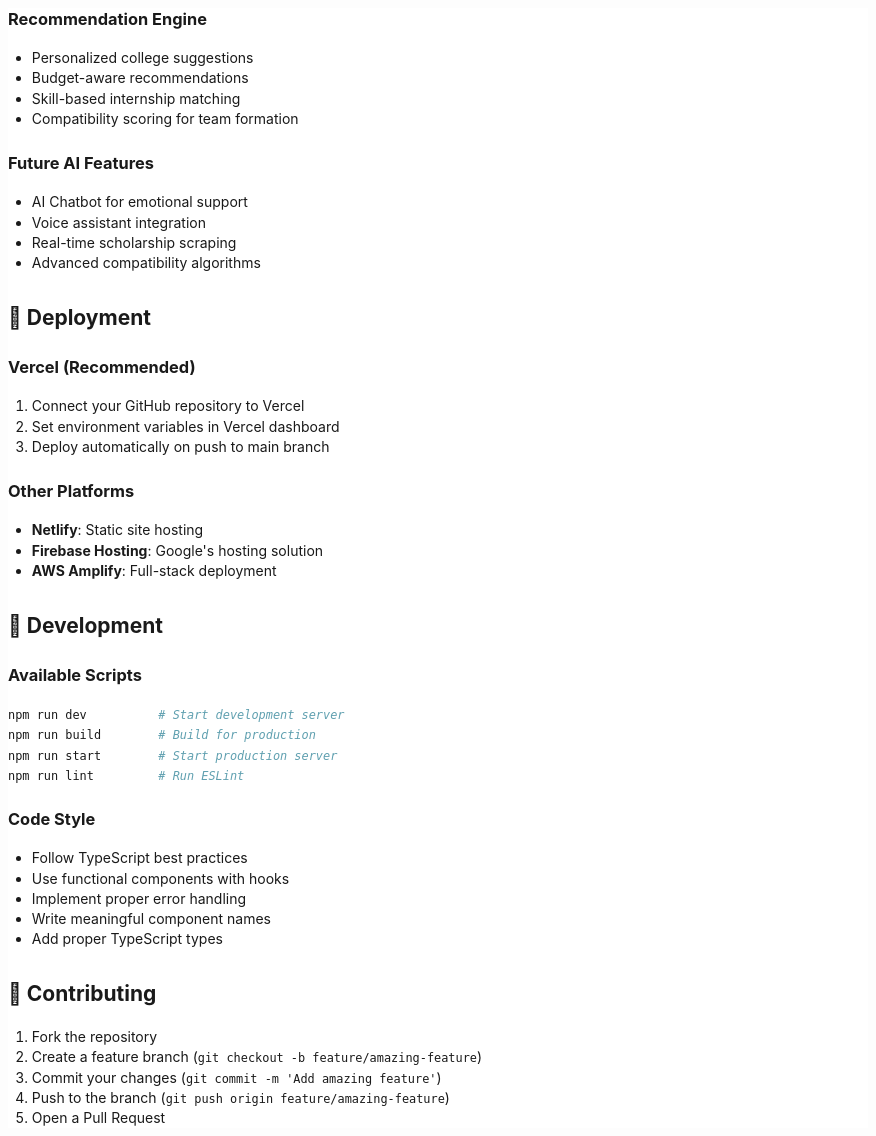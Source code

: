 ### Recommendation Engine
- Personalized college suggestions
- Budget-aware recommendations
- Skill-based internship matching
- Compatibility scoring for team formation

### Future AI Features
- AI Chatbot for emotional support
- Voice assistant integration
- Real-time scholarship scraping
- Advanced compatibility algorithms

## 🚀 Deployment

### Vercel (Recommended)
1. Connect your GitHub repository to Vercel
2. Set environment variables in Vercel dashboard
3. Deploy automatically on push to main branch

### Other Platforms
- **Netlify**: Static site hosting
- **Firebase Hosting**: Google's hosting solution
- **AWS Amplify**: Full-stack deployment

## 🔧 Development

### Available Scripts
```bash
npm run dev          # Start development server
npm run build        # Build for production
npm run start        # Start production server
npm run lint         # Run ESLint
```

### Code Style
- Follow TypeScript best practices
- Use functional components with hooks
- Implement proper error handling
- Write meaningful component names
- Add proper TypeScript types

## 🤝 Contributing

1. Fork the repository
2. Create a feature branch (`git checkout -b feature/amazing-feature`)
3. Commit your changes (`git commit -m 'Add amazing feature'`)
4. Push to the branch (`git push origin feature/amazing-feature`)
5. Open a Pull Request
